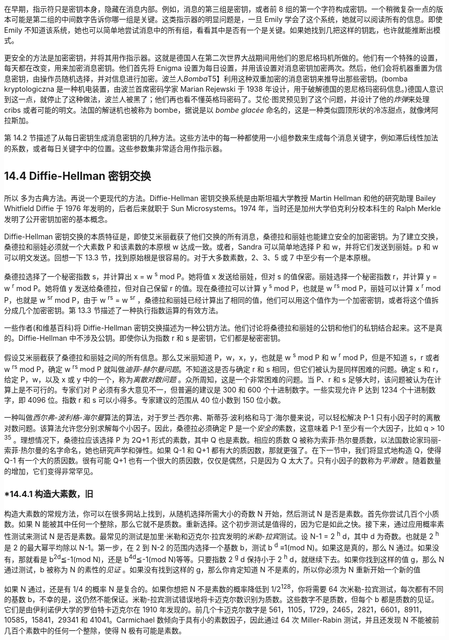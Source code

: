 在早期，指示符只是密钥本身，隐藏在消息内部。例如，消息的第三组是密钥，或者前 8 组的第一个字符构成密钥。一个稍微复杂一点的版本可能是第二组的中间数字告诉你哪一组是关键。这类指示器的明显问题是，一旦 Emily 学会了这个系统，她就可以阅读所有的信息。即使 Emily 不知道该系统，她也可以简单地尝试消息中的所有组，看看其中是否有一个是关键。如果她找到几把这样的钥匙，也许就能推断出模式。

更安全的方法是加密密钥，并将其用作指示器。这就是德国人在第二次世界大战期间用他们的恩尼格玛机所做的。他们有一个特殊的设置，每天都在改变，用来加密消息密钥。他们首先将 Enigma 设置为每日设置，并用该设置对消息密钥加密两次。然后，他们会将机器重置为信息密钥，由操作员随机选择，并对信息进行加密。波兰人*Bomba*T5】利用这种双重加密的消息密钥来推导出那些密钥。(bomba kryptologiczna 是一种机电装置，由波兰首席密码学家 Marian Rejewski 于 1938 年设计，用于破解德国的恩尼格玛密码信息。)德国人意识到这一点，就停止了这种做法，波兰人被黑了；他们再也看不懂英格玛密码了。艾伦·图灵预见到了这个问题，并设计了他的*炸弹*来处理 cribs 或者可能的明文。法国的解谜机也被称为 bombe，据说是以 *bombe glacée* 命名的，这是一种类似圆顶形状的冷冻甜点，就像烤阿拉斯加。

第 14.2 节描述了从每日密钥生成消息密钥的几种方法。这些方法中的每一种都使用一小组参数来生成每个消息关键字，例如滞后线性加法的系数，或者每日关键字中的位置。这些参数集非常适合用作指示器。

## 14.4 Diffie-Hellman 密钥交换

所以 多为古典方法。再说一个更现代的方法。Diffie-Hellman 密钥交换系统是由斯坦福大学教授 Martin Hellman 和他的研究助理 Bailey Whitfield Diffie 于 1976 年发明的，后者后来就职于 Sun Microsystems。1974 年，当时还是加州大学伯克利分校本科生的 Ralph Merkle 发明了公开密钥加密的基本概念。

Diffie-Hellman 密钥交换的本质特征是，即使艾米丽截获了他们交换的所有消息，桑德拉和丽娃也能建立安全的加密密钥。为了建立交换，桑德拉和丽娃必须就一个大素数 P 和该素数的本原根 w 达成一致。或者，Sandra 可以简单地选择 P 和 w，并将它们发送到丽娃。p 和 w 可以明文发送。回想一下 13.3 节，找到原始根是很容易的。对于大多数素数，2、3、5 或 7 中至少有一个是本原根。

桑德拉选择了一个秘密指数 s，并计算出 x = w <sup class="fm-superscript">s</sup> mod P。她将值 x 发送给丽娃，但对 s 的值保密。丽娃选择一个秘密指数 r，并计算 y = w <sup class="fm-superscript">r</sup> mod P。她将值 y 发送给桑德拉，但对自己保留 r 的值。现在桑德拉可以计算 y <sup class="fm-superscript">s</sup> mod P，也就是 w <sup class="fm-superscript">rs</sup> mod P，丽娃可以计算 x <sup class="fm-superscript">r</sup> mod P，也就是 w <sup class="fm-superscript">sr</sup> mod P，由于 w <sup class="fm-superscript">rs</sup> = w <sup class="fm-superscript">sr</sup> ，桑德拉和丽娃已经计算出了相同的值，他们可以用这个值作为一个加密密钥，或者将这个值拆分成几个加密密钥。第 13.3 节描述了一种执行指数运算的有效方法。

一些作者(和维基百科)将 Diffie-Hellman 密钥交换描述为一种公钥方法。他们讨论将桑德拉和丽娃的公钥和他们的私钥结合起来。这不是真的。Diffie-Hellman 中不涉及公钥。即使你认为指数 r 和 s 是密钥，它们都是秘密密钥。

假设艾米丽截获了桑德拉和丽娃之间的所有信息。那么艾米丽知道 P，w，x，y，也就是 w <sup class="fm-superscript">s</sup> mod P 和 w <sup class="fm-superscript">r</sup> mod P，但是不知道 s，r 或者 w <sup class="fm-superscript">rs</sup> mod P，确定 w <sup class="fm-superscript">rs</sup> mod P 就叫做*迪菲-赫尔曼问题*。不知道这是否与确定 r 和 s 相同，但它们被认为是同样困难的问题。确定 s 和 r，给定 P，w，以及 x 或 y 中的一个，称为*离散对数问题* 。众所周知，这是一个非常困难的问题。当 P、r 和 s 足够大时，该问题被认为在计算上是不可行的。专家们对 P 必须有多大意见不一，但普遍的建议是 300 和 600 个十进制数字。一些实现允许 P 达到 1234 个十进制数字，即 4096 位。指数 r 和 s 可以小得多。专家建议的范围从 40 位小数到 150 位小数。

一种叫做*西尔弗-波利格-海尔曼*算法的算法，对于罗兰·西尔弗、斯蒂芬·波利格和马丁·海尔曼来说，可以轻松解决 P-1 只有小因子时的离散对数问题。该算法允许您分别求解每个小因子。因此，桑德拉必须确定 P 是一个*安全的*素数，这意味着 P-1 至少有一个大因子，比如 q > 10 <sup class="fm-superscript">35</sup> 。理想情况下，桑德拉应该选择 P 为 2Q+1 形式的素数，其中 Q 也是素数。相应的质数 Q 被称为索菲·热尔曼质数，以法国数论家玛丽-索菲·热尔曼的名字命名，她也研究声学和弹性。如果 Q-1 和 Q+1 都有大的质因数，那就更强了。在下一节中，我们将显式地构造 Q，使得 Q-1 有一个大的质因数。很有可能 Q+1 也有一个很大的质因数，仅仅是偶然，只是因为 Q 太大了。只有小因子的数称为*平滑数* 。随着数量的增加，它们变得非常罕见。

### *14.4.1 构造大素数，旧

构造大素数的常规方法，你可以在很多网站上找到，从随机选择所需大小的奇数 N 开始，然后测试 N 是否是素数。首先你尝试几百个小质数。如果 N 能被其中任何一个整除，那么它就不是质数。重新选择。这个初步测试是值得的，因为它是如此之快。接下来，通过应用概率素性测试来测试 N 是否是素数。最常见的测试是加里·米勒和迈克尔·拉宾发明的*米勒-拉宾*测试。设 N-1 = 2 <sup class="fm-superscript">h</sup> d，其中 d 为奇数。也就是 2 <sup class="fm-superscript">h</sup> 是 2 的最大幂平均除以 N-1。第一步，在 2 到 N-2 的范围内选择一个基数 b，测试 b <sup class="fm-superscript">d</sup> ≡1(mod N)。如果这是真的，那么 N 通过。如果没有，那就看是 b<sup class="fm-superscript">2d</sup>≦-1(mod N)，还是 b<sup class="fm-superscript">4d</sup>≦-1(mod N)等等。只要指数 2 <sup class="fm-superscript">g</sup> d 保持小于 2 <sup class="fm-superscript">h</sup> d，就继续下去。如果你找到这样的值 g，那么 N 通过测试，b 被称为 N 的素性的*见证* 。如果没有找到这样的 g，那么你肯定知道 N 不是素的，所以你必须为 N 重新开始一个新的值

如果 N 通过，还是有 1/4 的概率 N 是复合的。如果你想把 N 不是素数的概率降低到 1/2<sup class="fm-superscript">128</sup>，你将需要 64 次米勒-拉宾测试，每次都有不同的基数 b，不幸的是，这仍然不能保证。米勒-拉宾测试错误地将卡迈克尔数识别为质数。这些数字不是质数，但每个 b 都是质数的见证。它们是由伊利诺伊大学的罗伯特卡迈克尔在 1910 年发现的。前几个卡迈克尔数字是 561，1105，1729，2465，2821，6601，8911，10585，15841，29341 和 41041。Carmichael 数倾向于具有小的素数因子，因此通过 64 次 Miller-Rabin 测试，并且还发现 N 不能被前几百个素数中的任何一个整除，使得 N 极有可能是素数。
